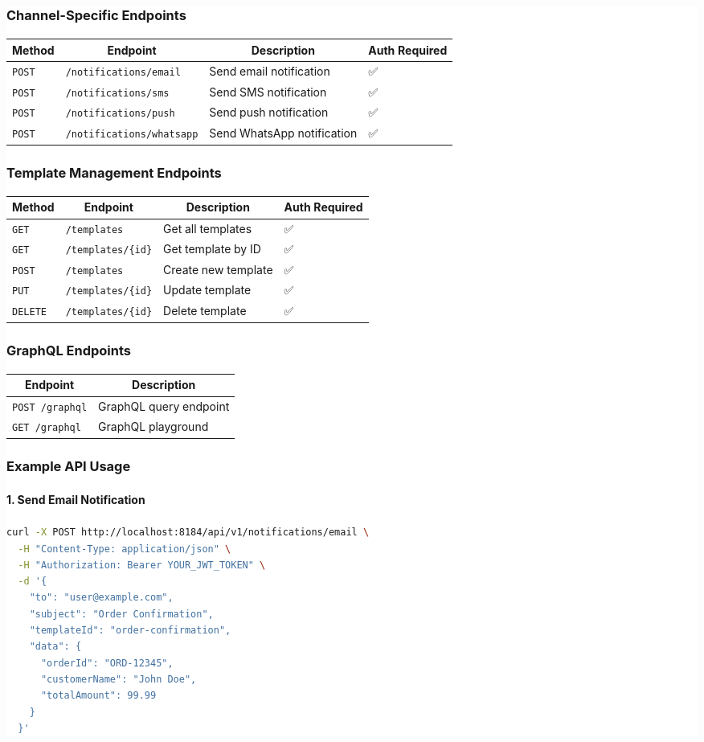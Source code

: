 ### Channel-Specific Endpoints

| Method | Endpoint | Description | Auth Required |
|--------|----------|-------------|---------------|
| `POST` | `/notifications/email` | Send email notification | ✅ |
| `POST` | `/notifications/sms` | Send SMS notification | ✅ |
| `POST` | `/notifications/push` | Send push notification | ✅ |
| `POST` | `/notifications/whatsapp` | Send WhatsApp notification | ✅ |

### Template Management Endpoints

| Method | Endpoint | Description | Auth Required |
|--------|----------|-------------|---------------|
| `GET` | `/templates` | Get all templates | ✅ |
| `GET` | `/templates/{id}` | Get template by ID | ✅ |
| `POST` | `/templates` | Create new template | ✅ |
| `PUT` | `/templates/{id}` | Update template | ✅ |
| `DELETE` | `/templates/{id}` | Delete template | ✅ |

### GraphQL Endpoints

| Endpoint | Description |
|----------|-------------|
| `POST /graphql` | GraphQL query endpoint |
| `GET /graphql` | GraphQL playground |

### Example API Usage

#### 1. Send Email Notification
```bash
curl -X POST http://localhost:8184/api/v1/notifications/email \
  -H "Content-Type: application/json" \
  -H "Authorization: Bearer YOUR_JWT_TOKEN" \
  -d '{
    "to": "user@example.com",
    "subject": "Order Confirmation",
    "templateId": "order-confirmation",
    "data": {
      "orderId": "ORD-12345",
      "customerName": "John Doe",
      "totalAmount": 99.99
    }
  }'
```
